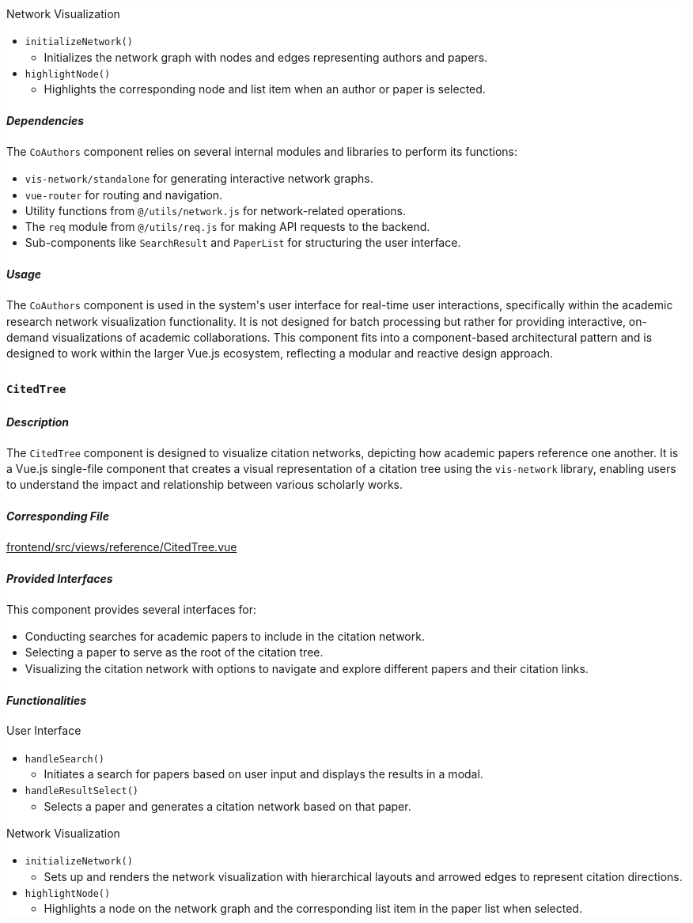 Network Visualization
- `initializeNetwork()`
    - Initializes the network graph with nodes and edges representing authors and papers.
- `highlightNode()`
    - Highlights the corresponding node and list item when an author or paper is selected.

#### *Dependencies*
The `CoAuthors` component relies on several internal modules and libraries to perform its functions:
- `vis-network/standalone` for generating interactive network graphs.
- `vue-router` for routing and navigation.
- Utility functions from `@/utils/network.js` for network-related operations.
- The `req` module from `@/utils/req.js` for making API requests to the backend.
- Sub-components like `SearchResult` and `PaperList` for structuring the user interface.

#### *Usage*
The `CoAuthors` component is used in the system's user interface for real-time user interactions, specifically within the academic research network visualization functionality. It is not designed for batch processing but rather for providing interactive, on-demand visualizations of academic collaborations. This component fits into a component-based architectural pattern and is designed to work within the larger Vue.js ecosystem, reflecting a modular and reactive design approach.

### `CitedTree`
#### *Description*
The `CitedTree` component is designed to visualize citation networks, depicting how academic papers reference one another. It is a Vue.js single-file component that creates a visual representation of a citation tree using the `vis-network` library, enabling users to understand the impact and relationship between various scholarly works.

#### *Corresponding File*
[frontend/src/views/reference/CitedTree.vue](/frontend/src/views/reference/CitedTree.vue)

#### *Provided Interfaces*
This component provides several interfaces for:
- Conducting searches for academic papers to include in the citation network.
- Selecting a paper to serve as the root of the citation tree.
- Visualizing the citation network with options to navigate and explore different papers and their citation links.

#### *Functionalities*
User Interface
- `handleSearch()`
    - Initiates a search for papers based on user input and displays the results in a modal.
- `handleResultSelect()`
    - Selects a paper and generates a citation network based on that paper.

Network Visualization
- `initializeNetwork()`
    - Sets up and renders the network visualization with hierarchical layouts and arrowed edges to represent citation directions.
- `highlightNode()`
    - Highlights a node on the network graph and the corresponding list item in the paper list when selected.
